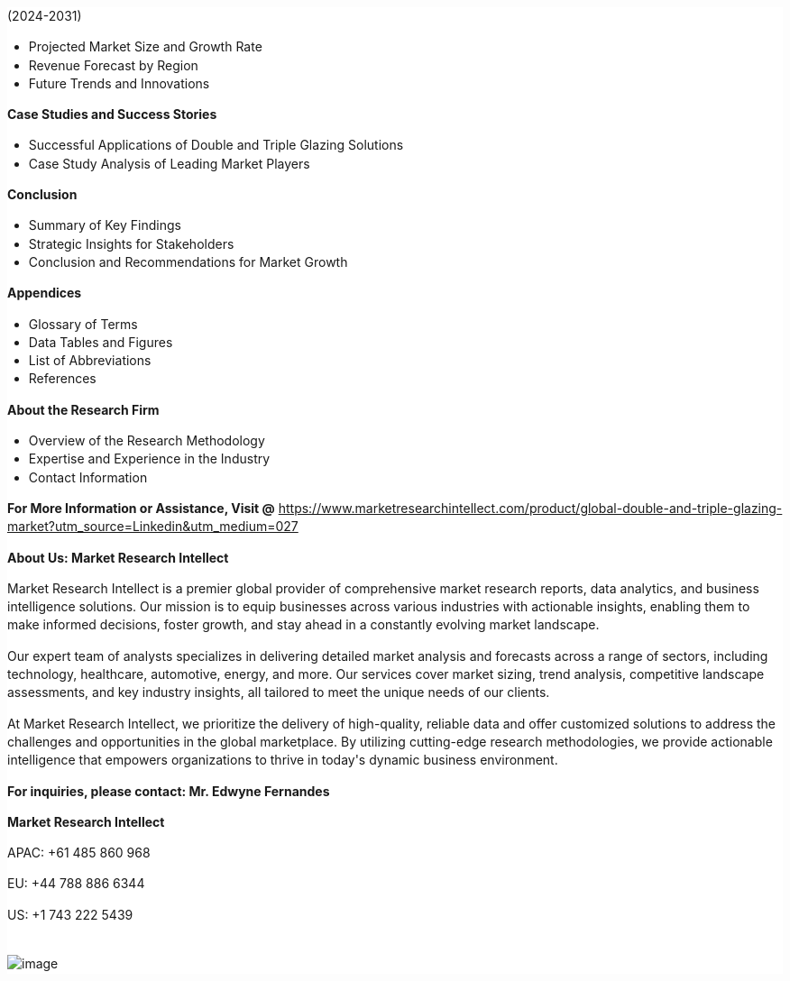 (2024-2031)</strong></p><ul><li>Projected Market Size and Growth Rate</li><li>Revenue Forecast by Region</li><li>Future Trends and Innovations</li></ul><p><strong>Case Studies and Success Stories</strong></p><ul><li>Successful Applications of Double and Triple Glazing Solutions</li><li>Case Study Analysis of Leading Market Players</li></ul><p><strong>Conclusion</strong></p><ul><li>Summary of Key Findings</li><li>Strategic Insights for Stakeholders</li><li>Conclusion and Recommendations for Market Growth</li></ul><p><strong>Appendices</strong></p><ul><li>Glossary of Terms</li><li>Data Tables and Figures</li><li>List of Abbreviations</li><li>References</li></ul><p><strong>About the Research Firm</strong></p><ul><li>Overview of the Research Methodology</li><li>Expertise and Experience in the Industry</li><li>Contact Information</li></ul></div><div class="article-main__content" data-test-id="publishing-text-block"><p><span class="font-[700]"><strong>For More Information or Assistance, Visit @</strong>&nbsp;<a href="https://www.marketresearchintellect.com/product/global-double-and-triple-glazing-market?utm_source=Linkedin&utm_medium=027">https://www.marketresearchintellect.com/product/global-double-and-triple-glazing-market?utm_source=Linkedin&utm_medium=027</a></span></p><p><strong>About Us: Market Research Intellect</strong></p><p>Market Research Intellect is a premier global provider of comprehensive market research reports, data analytics, and business intelligence solutions. Our mission is to equip businesses across various industries with actionable insights, enabling them to make informed decisions, foster growth, and stay ahead in a constantly evolving market landscape.</p><p>Our expert team of analysts specializes in delivering detailed market analysis and forecasts across a range of sectors, including technology, healthcare, automotive, energy, and more. Our services cover market sizing, trend analysis, competitive landscape assessments, and key industry insights, all tailored to meet the unique needs of our clients.</p><p>At Market Research Intellect, we prioritize the delivery of high-quality, reliable data and offer customized solutions to address the challenges and opportunities in the global marketplace. By utilizing cutting-edge research methodologies, we provide actionable intelligence that empowers organizations to thrive in today's dynamic business environment.</p><p><strong>For inquiries, please contact: Mr. Edwyne Fernandes</strong></p><p><strong>Market Research Intellect</strong></p><p>APAC: +61 485 860 968</p><p>EU: +44 788 886 6344</p><p>US: +1 743 222 5439</p></div><div class="article-main__content" data-test-id="publishing-text-block">&nbsp;</div>
![image](https://github.com/user-attachments/assets/cb1979a3-3750-44f1-8575-067974951735)
